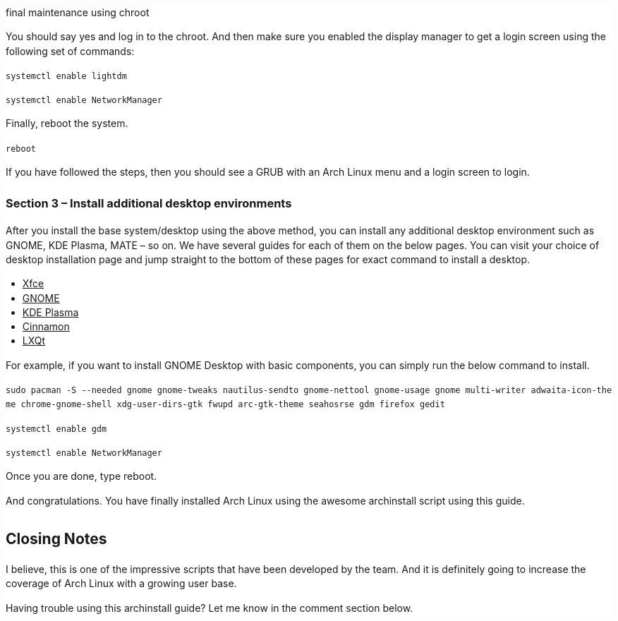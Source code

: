 final maintenance using chroot

You should say yes and log in to the chroot. And then make sure you enabled the display manager to get a login screen using the following set of commands:

```
systemctl enable lightdm 
```

```
systemctl enable NetworkManager
```

Finally, reboot the system.

```
reboot
```

If you have followed the steps, then you should see a GRUB with an Arch Linux menu and a login screen to login.

### Section 3 – Install additional desktop environments

After you install the base system/desktop using the above method, you can install any additional desktop environment such as GNOME, KDE Plasma, MATE – so on. We have several guides for each of them on the below pages. You can visit your choice of desktop installation page and jump straight to the bottom of these pages for exact command to install a desktop.

-   [Xfce](https://www.debugpoint.com/2020/12/xfce-arch-linux-install-4-16/)
-   [GNOME](https://www.debugpoint.com/2020/12/gnome-arch-linux-install/)
-   [KDE Plasma](https://www.debugpoint.com/2021/01/kde-plasma-arch-linux-install/)
-   [Cinnamon](https://www.debugpoint.com/2021/02/cinnamon-arch-linux-install/)
-   [LXQt](https://www.debugpoint.com/2020/12/lxqt-arch-linux-install/)

For example, if you want to install GNOME Desktop with basic components, you can simply run the below command to install.

```
sudo pacman -S --needed gnome gnome-tweaks nautilus-sendto gnome-nettool gnome-usage gnome multi-writer adwaita-icon-theme chrome-gnome-shell xdg-user-dirs-gtk fwupd arc-gtk-theme seahosrse gdm firefox gedit
```

```
systemctl enable gdm
```

```
systemctl enable NetworkManager
```

Once you are done, type reboot.

And congratulations. You have finally installed Arch Linux using the awesome archinstall script using this guide.

## Closing Notes

I believe, this is one of the impressive scripts that have been developed by the team. And it is definitely going to increase the coverage of Arch Linux with a growing user base.

Having trouble using this archinstall guide? Let me know in the comment section below.